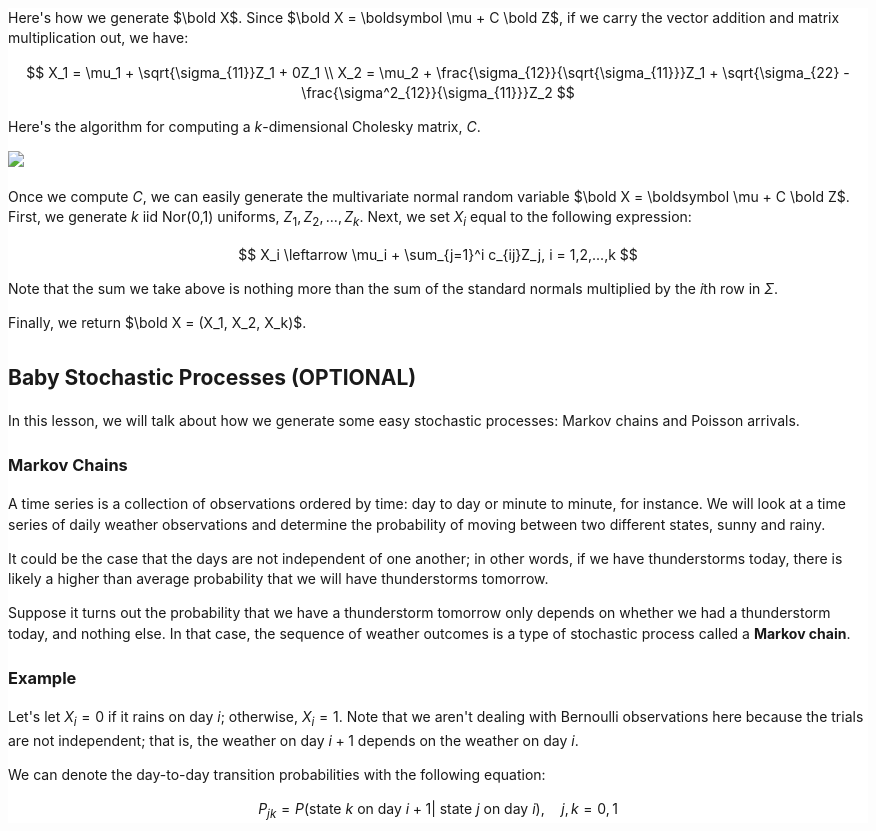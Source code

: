 Here's how we generate $\bold X$. Since $\bold X = \boldsymbol \mu + C \bold Z$, if we carry the vector addition and matrix multiplication out, we have:

$$
X_1 = \mu_1 + \sqrt{\sigma_{11}}Z_1 + 0Z_1 \\
X_2 = \mu_2 +  \frac{\sigma_{12}}{\sqrt{\sigma_{11}}}Z_1 + \sqrt{\sigma_{22} - \frac{\sigma^2_{12}}{\sigma_{11}}}Z_2
$$

Here's the algorithm for computing a $k$-dimensional Cholesky matrix, $C$.

![](https://assets.omscs.io/notes/2020-10-22-01-11-24.png)

Once we compute $C$, we can easily generate the multivariate normal random variable $\bold X = \boldsymbol \mu + C \bold Z$. First, we generate $k$ iid Nor(0,1) uniforms, $Z_1, Z_2,...,Z_k$. Next, we set $X_i$ equal to the following expression:

$$
X_i \leftarrow \mu_i + \sum_{j=1}^i c_{ij}Z_j, i = 1,2,...,k
$$

Note that the sum we take above is nothing more than the sum of the standard normals multiplied by the $i$th row in $\Sigma$.

Finally, we return $\bold X = (X_1, X_2, X_k)$.

## Baby Stochastic Processes (OPTIONAL)

In this lesson, we will talk about how we generate some easy stochastic processes: Markov chains and Poisson arrivals.

### Markov Chains

A time series is a collection of observations ordered by time: day to day or minute to minute, for instance. We will look at a time series of daily weather observations and determine the probability of moving between two different states, sunny and rainy.

It could be the case that the days are not independent of one another; in other words, if we have thunderstorms today, there is likely a higher than average probability that we will have thunderstorms tomorrow.

Suppose it turns out the probability that we have a thunderstorm tomorrow only depends on whether we had a thunderstorm today, and nothing else. In that case, the sequence of weather outcomes is a type of stochastic process called a **Markov chain**.

### Example

Let's let $X_i = 0$ if it rains on day $i$; otherwise, $X_i = 1$. Note that we aren't dealing with Bernoulli observations here because the trials are not independent; that is, the weather on day $i+1$ depends on the weather on day $i$.

We can denote the day-to-day transition probabilities with the following equation:

$$
P_{jk} = P(\text{state } k \text{ on day } i + 1 | \text{ state } j \text{ on day } i), \quad j,k = 0,1 
$$
